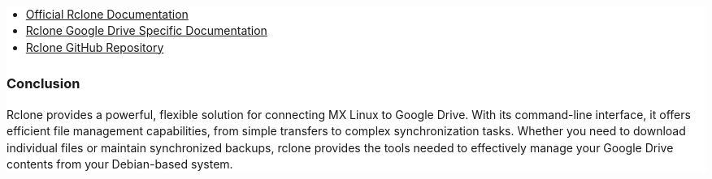 - [Official Rclone Documentation](https://rclone.org/docs/)
- [Rclone Google Drive Specific Documentation](https://rclone.org/drive/)
- [Rclone GitHub Repository](https://github.com/rclone/rclone)

### Conclusion

Rclone provides a powerful, flexible solution for connecting MX Linux to Google Drive. With its command-line interface, it offers efficient file management capabilities, from simple transfers to complex synchronization tasks. Whether you need to download individual files or maintain synchronized backups, rclone provides the tools needed to effectively manage your Google Drive contents from your Debian-based system.